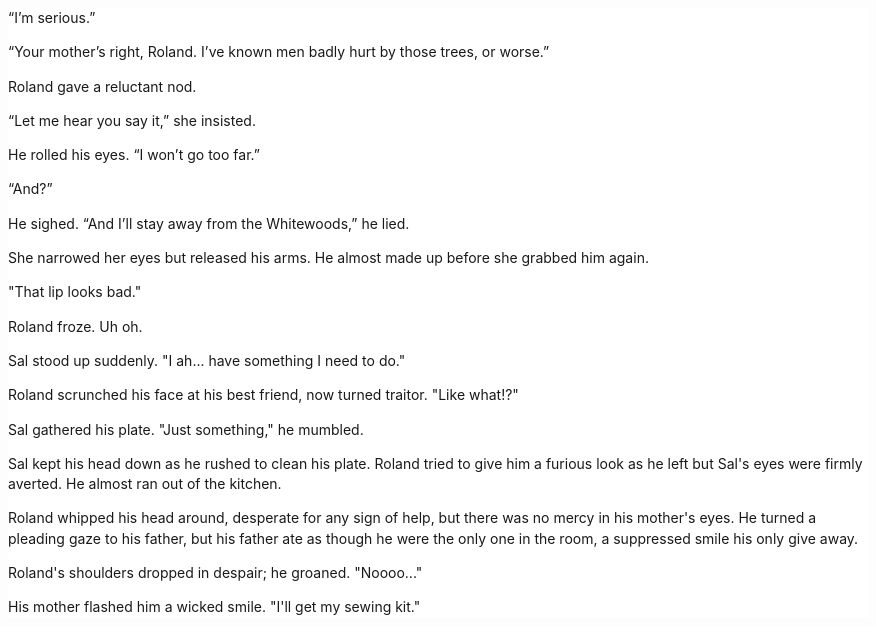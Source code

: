 “I’m serious.”

“Your mother’s right, Roland. I’ve known men badly hurt by those trees, or worse.”

Roland gave a reluctant nod.

“Let me hear you say it,” she insisted.

He rolled his eyes. “I won’t go too far.”

“And?”

He sighed. “And I’ll stay away from the Whitewoods,” he lied.

She narrowed her eyes but released his arms. He almost made up before she grabbed him again.

"That lip looks bad."

Roland froze. Uh oh.

Sal stood up suddenly. "I ah... have something I need to do."

Roland scrunched his face at his best friend, now turned traitor. "Like what!?"

Sal gathered his plate. "Just something," he mumbled.

Sal kept his head down as he rushed to clean his plate. Roland tried to give him a furious look as he left but Sal's eyes were firmly averted. He almost ran out of the kitchen.

Roland whipped his head around, desperate for any sign of help, but there was no mercy in his mother's eyes. He turned a pleading gaze to his father, but his father ate as though he were the only one in the room, a suppressed smile his only give away.

Roland's shoulders dropped in despair; he groaned. "Noooo..."

His mother flashed him a wicked smile. "I'll get my sewing kit."
